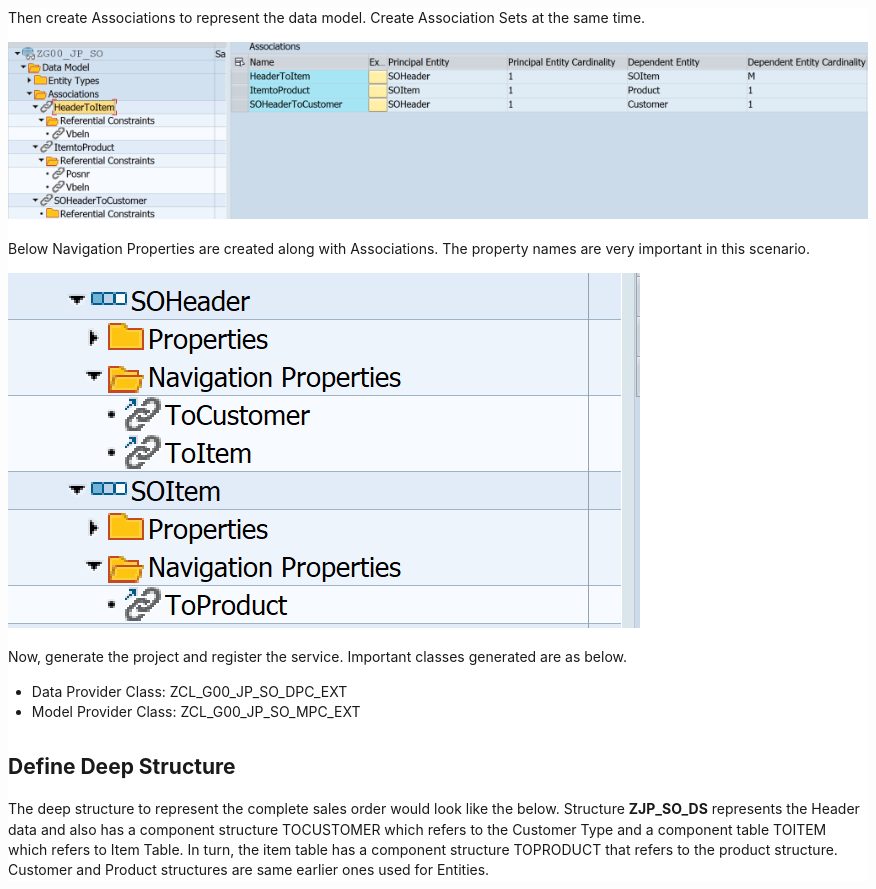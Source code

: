 Then create Associations to represent the data model. Create Association Sets at the same time.

![alt text](/OData/Discovering%20ABAP/Images/image-182.png)

Below Navigation Properties are created along with Associations. The property names are very important in this scenario.

![alt text](/OData/Discovering%20ABAP/Images/image-183.png)

Now, generate the project and register the service. Important classes generated are as below.

- Data Provider Class: ZCL_G00_JP_SO_DPC_EXT
- Model Provider Class: ZCL_G00_JP_SO_MPC_EXT

## Define Deep Structure

The deep structure to represent the complete sales order would look like the below. Structure <b>ZJP_SO_DS</b> represents the Header data and also has a component structure TOCUSTOMER which refers to the Customer Type and a component table TOITEM which refers to Item Table. In turn, the item table has a component structure TOPRODUCT that refers to the product structure. Customer and Product structures are same earlier ones used for Entities.
